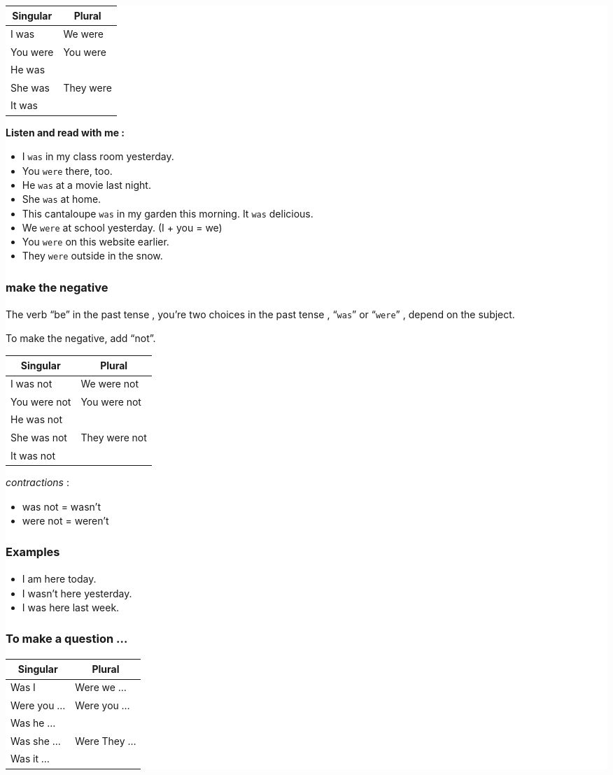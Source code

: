 | Singular | Plural    |
| -------- | --------- |
| I was    | We were   |
| You were | You were  |
| He was   |
| She was  | They were |
| It was   |

**Listen and read with me :**

- I `was` in my class room yesterday.
- You `were` there, too.
- He `was` at a movie last night.
- She `was` at home.
- This <span title="罗马甜瓜">cantaloupe</span> `was` in my garden this morning. It `was` delicious.
- We `were` at school yesterday. (I + you = we)
- You `were` on this website earlier.
- They `were` outside in the snow.

### make the negative

The verb “be” in the past tense , you’re two choices in the past tense , “`was`” or “`were`” , depend on the subject.

To make the negative, add “not”.

| **Singular** | **Plural**    |
| ------------ | ------------- |
| I was not    | We were not   |
| You were not | You were not  |
| He was not   |
| She was not  | They were not |
| It was not   |

*contractions* :

- was not = wasn’t
- were not = weren’t

### Examples

- I am here today.
- I wasn’t here yesterday.
- I was here last week.

### To make a question …

| **Singular** | **Plural**  |
| ------------ | ----------- |
| Was I        | Were we …   |
| Were you …   | Were you …  |
| Was he …     |
| Was she …    | Were They … |
| Was it …     |

